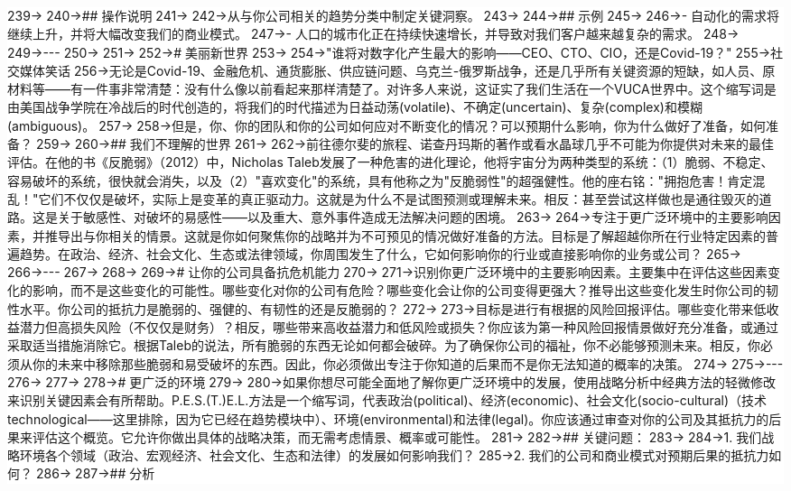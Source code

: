    239→
   240→## 操作说明
   241→
   242→从与你公司相关的趋势分类中制定关键洞察。
   243→
   244→## 示例
   245→
   246→- 自动化的需求将继续上升，并将大幅改变我们的商业模式。
   247→- 人口的城市化正在持续快速增长，并导致对我们客户越来越复杂的需求。
   248→
   249→---
   250→
   251→
   252→# 美丽新世界
   253→
   254→"谁将对数字化产生最大的影响——CEO、CTO、CIO，还是Covid-19？"
   255→社交媒体笑话
   256→无论是Covid-19、金融危机、通货膨胀、供应链问题、乌克兰-俄罗斯战争，还是几乎所有关键资源的短缺，如人员、原材料等——有一件事非常清楚：没有什么像以前看起来那样清楚了。对许多人来说，这证实了我们生活在一个VUCA世界中。这个缩写词是由美国战争学院在冷战后的时代创造的，将我们的时代描述为日益动荡(volatile)、不确定(uncertain)、复杂(complex)和模糊(ambiguous)。
   257→
   258→但是，你、你的团队和你的公司如何应对不断变化的情况？可以预期什么影响，你为什么做好了准备，如何准备？
   259→
   260→## 我们不理解的世界
   261→
   262→前往德尔斐的旅程、诺查丹玛斯的著作或看水晶球几乎不可能为你提供对未来的最佳评估。在他的书《反脆弱》（2012）中，Nicholas Taleb发展了一种危害的进化理论，他将宇宙分为两种类型的系统：（1）脆弱、不稳定、容易破坏的系统，很快就会消失，以及（2）"喜欢变化"的系统，具有他称之为"反脆弱性"的超强健性。他的座右铭："拥抱危害！肯定混乱！"它们不仅仅是破坏，实际上是变革的真正驱动力。这就是为什么不是试图预测或理解未来。相反：甚至尝试这样做也是通往毁灭的道路。这是关于敏感性、对破坏的易感性——以及重大、意外事件造成无法解决问题的困境。
   263→
   264→专注于更广泛环境中的主要影响因素，并推导出与你相关的情景。这就是你如何聚焦你的战略并为不可预见的情况做好准备的方法。目标是了解超越你所在行业特定因素的普遍趋势。在政治、经济、社会文化、生态或法律领域，你周围发生了什么，它如何影响你的行业或直接影响你的业务或公司？
   265→
   266→---
   267→
   268→
   269→# 让你的公司具备抗危机能力
   270→
   271→识别你更广泛环境中的主要影响因素。主要集中在评估这些因素变化的影响，而不是这些变化的可能性。哪些变化对你的公司有危险？哪些变化会让你的公司变得更强大？推导出这些变化发生时你公司的韧性水平。你公司的抵抗力是脆弱的、强健的、有韧性的还是反脆弱的？
   272→
   273→目标是进行有根据的风险回报评估。哪些变化带来低收益潜力但高损失风险（不仅仅是财务）？相反，哪些带来高收益潜力和低风险或损失？你应该为第一种风险回报情景做好充分准备，或通过采取适当措施消除它。根据Taleb的说法，所有脆弱的东西无论如何都会破碎。为了确保你公司的福祉，你不必能够预测未来。相反，你必须从你的未来中移除那些脆弱和易受破坏的东西。因此，你必须做出专注于你知道的后果而不是你无法知道的概率的决策。
   274→
   275→---
   276→
   277→
   278→# 更广泛的环境
   279→
   280→如果你想尽可能全面地了解你更广泛环境中的发展，使用战略分析中经典方法的轻微修改来识别关键因素会有所帮助。P.E.S.(T.)E.L.方法是一个缩写词，代表政治(political)、经济(economic)、社会文化(socio-cultural)（技术technological——这里排除，因为它已经在趋势模块中）、环境(environmental)和法律(legal)。你应该通过审查对你的公司及其抵抗力的后果来评估这个概览。它允许你做出具体的战略决策，而无需考虑情景、概率或可能性。
   281→
   282→## 关键问题：
   283→
   284→1. 我们战略环境各个领域（政治、宏观经济、社会文化、生态和法律）的发展如何影响我们？
   285→2. 我们的公司和商业模式对预期后果的抵抗力如何？
   286→
   287→## 分析